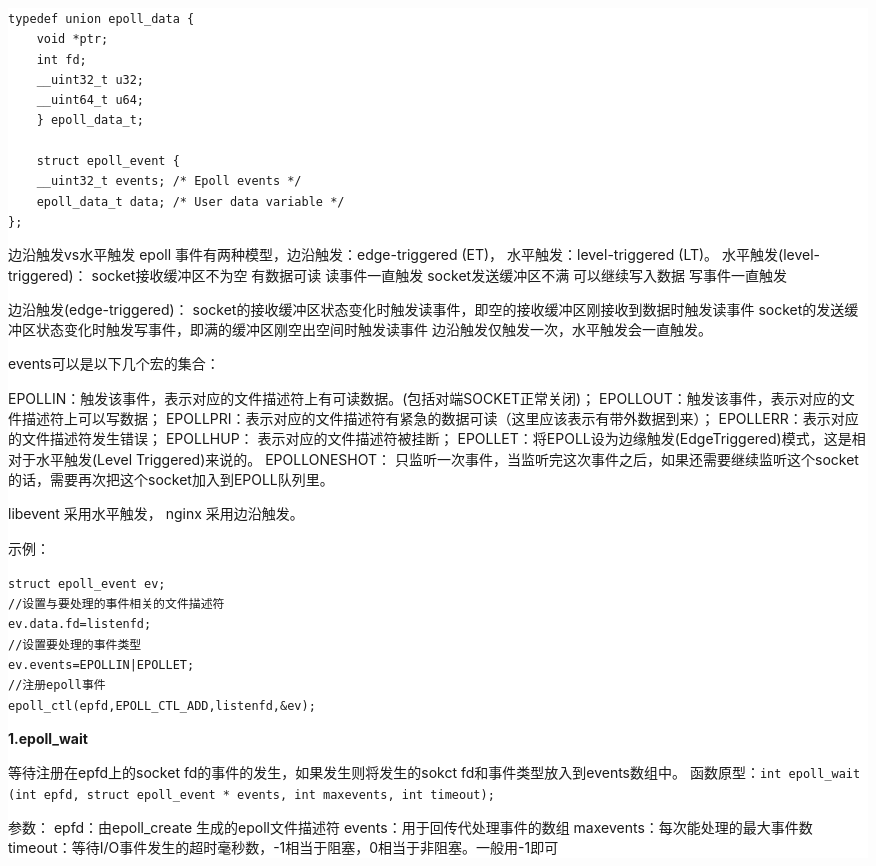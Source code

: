```
typedef union epoll_data { 
    void *ptr; 
    int fd; 
    __uint32_t u32; 
    __uint64_t u64; 
    } epoll_data_t; 

    struct epoll_event { 
    __uint32_t events; /* Epoll events */ 
    epoll_data_t data; /* User data variable */ 
}; 
```

边沿触发vs水平触发
epoll 事件有两种模型，边沿触发：edge-triggered (ET)， 水平触发：level-triggered (LT)。
水平触发(level-triggered)：
socket接收缓冲区不为空 有数据可读 读事件一直触发
socket发送缓冲区不满 可以继续写入数据 写事件一直触发

边沿触发(edge-triggered)：
socket的接收缓冲区状态变化时触发读事件，即空的接收缓冲区刚接收到数据时触发读事件
socket的发送缓冲区状态变化时触发写事件，即满的缓冲区刚空出空间时触发读事件
边沿触发仅触发一次，水平触发会一直触发。


events可以是以下几个宏的集合：

EPOLLIN：触发该事件，表示对应的文件描述符上有可读数据。(包括对端SOCKET正常关闭)；
EPOLLOUT：触发该事件，表示对应的文件描述符上可以写数据；
EPOLLPRI：表示对应的文件描述符有紧急的数据可读（这里应该表示有带外数据到来）；
EPOLLERR：表示对应的文件描述符发生错误；
EPOLLHUP： 表示对应的文件描述符被挂断；
EPOLLET：将EPOLL设为边缘触发(EdgeTriggered)模式，这是相对于水平触发(Level Triggered)来说的。
EPOLLONESHOT： 只监听一次事件，当监听完这次事件之后，如果还需要继续监听这个socket的话，需要再次把这个socket加入到EPOLL队列里。

libevent 采用水平触发， nginx 采用边沿触发。

示例：

```
struct epoll_event ev;
//设置与要处理的事件相关的文件描述符
ev.data.fd=listenfd;
//设置要处理的事件类型
ev.events=EPOLLIN|EPOLLET;
//注册epoll事件
epoll_ctl(epfd,EPOLL_CTL_ADD,listenfd,&ev);
```

**1.epoll_wait**

等待注册在epfd上的socket fd的事件的发生，如果发生则将发生的sokct fd和事件类型放入到events数组中。
函数原型：`int epoll_wait(int epfd, struct epoll_event * events, int maxevents, int timeout);`

参数：
epfd：由epoll_create 生成的epoll文件描述符
events：用于回传代处理事件的数组
maxevents：每次能处理的最大事件数
timeout：等待I/O事件发生的超时毫秒数，-1相当于阻塞，0相当于非阻塞。一般用-1即可
